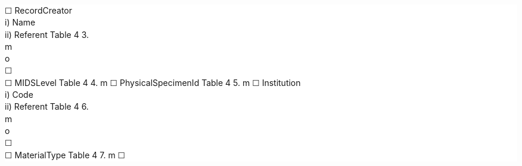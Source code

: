    </td>
   <td>☐
   </td>
  </tr>
  <tr>
   <td>
   </td>
   <td>RecordCreator<br>i) Name<br>ii) Referent
   </td>
   <td>Table 4 3.
   </td>
   <td><br>m<br>o
   </td>
   <td><br>☐<br>☐
   </td>
  </tr>
  <tr>
   <td>
   </td>
   <td>MIDSLevel
   </td>
   <td>Table 4 4.
   </td>
   <td>m
   </td>
   <td>☐
   </td>
  </tr>
  <tr>
   <td>
   </td>
   <td>PhysicalSpecimenId
   </td>
   <td>Table 4 5.
   </td>
   <td>m
   </td>
   <td>☐
   </td>
  </tr>
  <tr>
   <td>
   </td>
   <td>Institution<br>i) Code<br>ii) Referent
   </td>
   <td>Table 4 6.
   </td>
   <td><br>m<br>o
   </td>
   <td><br>☐<br>☐
   </td>
  </tr>
  <tr>
   <td>
   </td>
   <td>MaterialType
   </td>
   <td>Table 4 7.
   </td>
   <td>m
   </td>
   <td>☐
   </td>
  </tr>